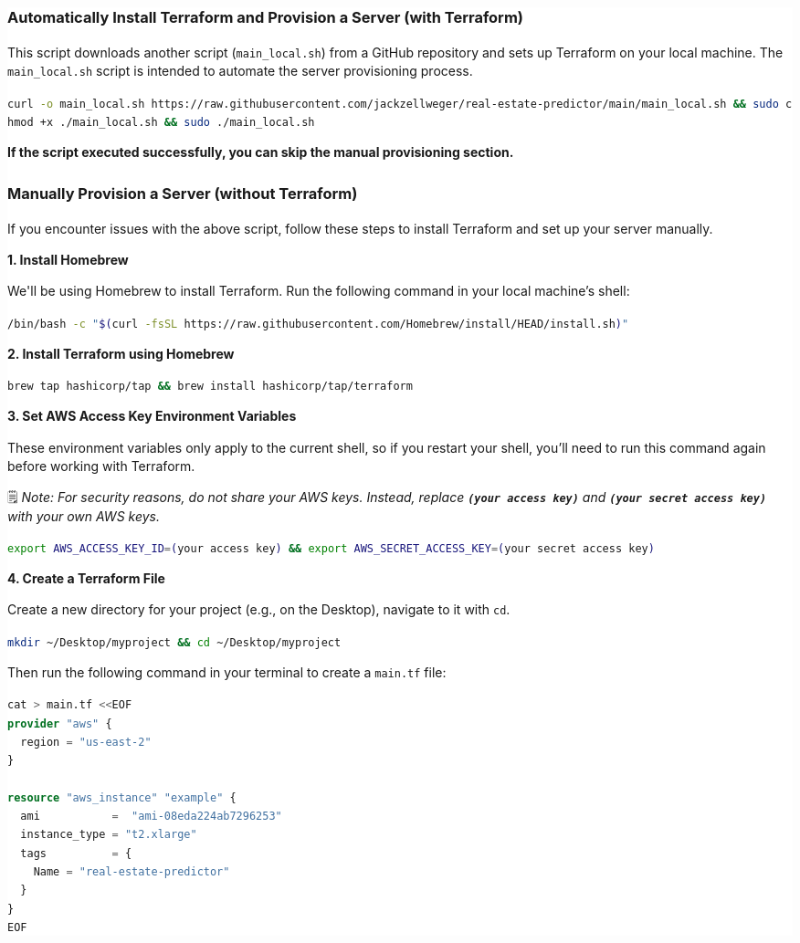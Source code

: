### Automatically Install Terraform and Provision a Server (with Terraform)

This script downloads another script (`main_local.sh`) from a GitHub repository and sets up Terraform on your local machine. The `main_local.sh` script is intended to automate the server provisioning process.

```bash
curl -o main_local.sh https://raw.githubusercontent.com/jackzellweger/real-estate-predictor/main/main_local.sh && sudo chmod +x ./main_local.sh && sudo ./main_local.sh
```

**If the script executed successfully, you can skip the manual provisioning section.** 

### Manually Provision a Server (without Terraform)

If you encounter issues with the above script, follow these steps to install Terraform and set up your server manually.

**1. Install Homebrew**

We'll be using Homebrew to install Terraform. Run the following command in your local machine’s shell:

```bash
/bin/bash -c "$(curl -fsSL https://raw.githubusercontent.com/Homebrew/install/HEAD/install.sh)"
```

**2. Install Terraform using Homebrew**

```bash
brew tap hashicorp/tap && brew install hashicorp/tap/terraform
```

**3. Set AWS Access Key Environment Variables**

These environment variables only apply to the current shell, so if you restart your shell, you’ll need to run this command again before working with Terraform.

🗒️ *Note: For security reasons, do not share your AWS keys. Instead, replace **`(your access key)`** and **`(your secret access key)`** with your own AWS keys.*

```bash
export AWS_ACCESS_KEY_ID=(your access key) && export AWS_SECRET_ACCESS_KEY=(your secret access key)
```

**4. Create a Terraform File**

Create a new directory for your project (e.g., on the Desktop), navigate to it with `cd`.

```bash
mkdir ~/Desktop/myproject && cd ~/Desktop/myproject
```

Then run the following command in your terminal to create a `main.tf` file:

```terraform
cat > main.tf <<EOF
provider "aws" {
  region = "us-east-2"
}

resource "aws_instance" "example" {
  ami           =  "ami-08eda224ab7296253" 
  instance_type = "t2.xlarge"
  tags          = {
    Name = "real-estate-predictor"
  }
}
EOF
```
